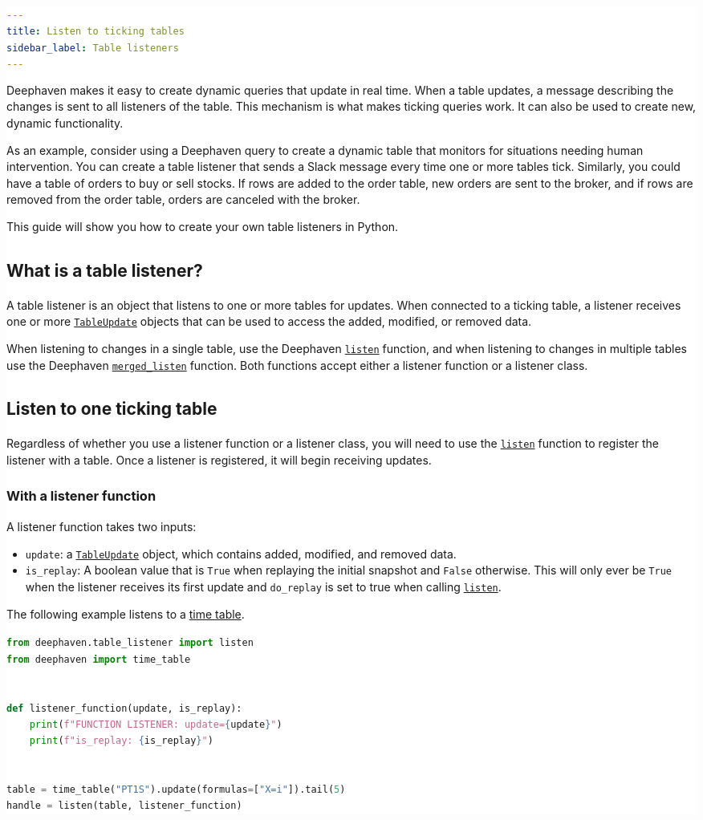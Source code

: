 ```yaml
---
title: Listen to ticking tables
sidebar_label: Table listeners
---
```


Deephaven makes it easy to create dynamic queries that update in real time. When a table updates, a message describing the changes is sent to all listeners of the table. This mechanism is what makes ticking queries work. It can also be used to create new, dynamic functionality.

As an example, consider using a Deephaven query to create a dynamic table that monitors for situations needing human intervention. You can create a table listener that sends a Slack message every time one or more tables tick. Similarly, you could have a table of orders to buy or sell stocks. If rows are added to the order table, new orders are sent to the broker, and if rows are removed from the order table, orders are canceled with the broker.

This guide will show you how to create your own table listeners in Python.

## What is a table listener?

A table listener is an object that listens to one or more tables for updates. When connected to a ticking table, a listener receives one or more [`TableUpdate`](/core/pydoc/code/deephaven.table_listener.html#deephaven.table_listener.TableUpdate) objects that can be used to access the added, modified, or removed data.

When listening to changes in a single table, use the Deephaven [`listen`](/core/pydoc/code/deephaven.table_listener.html#deephaven.table_listener.listen) function, and when listening to changes in multiple tables use the Deephaven [`merged_listen`](/core/pydoc/code/deephaven.table_listener.html#deephaven.table_listener.merged_listen) function. Both functions accept either a listener function or a listener class.

## Listen to one ticking table

Regardless of whether you use a listener function or a listener class, you will need to use the [`listen`](/core/pydoc/code/deephaven.table_listener.html#deephaven.table_listener.listen) function to register the listener with a table. Once a listener is registered, it will begin receiving updates.

### With a listener function

A listener function takes two inputs:

- `update`: a [`TableUpdate`](/core/pydoc/code/deephaven.table_listener.html#deephaven.table_listener.TableUpdate) object, which contains added, modified, and removed data.
- `is_replay`: A boolean value that is `True` when replaying the initial snapshot and `False` otherwise. This will only ever be `True` when the listener receives its first update and `do_replay` is set to true when calling [`listen`](/core/pydoc/code/deephaven.table_listener.html#deephaven.table_listener.listen).

The following example listens to a [time table](../reference/table-operations/create/timeTable.md).

```python ticking-table order=null reset
from deephaven.table_listener import listen
from deephaven import time_table


def listener_function(update, is_replay):
    print(f"FUNCTION LISTENER: update={update}")
    print(f"is_replay: {is_replay}")


table = time_table("PT1S").update(formulas=["X=i"]).tail(5)
handle = listen(table, listener_function)
```

